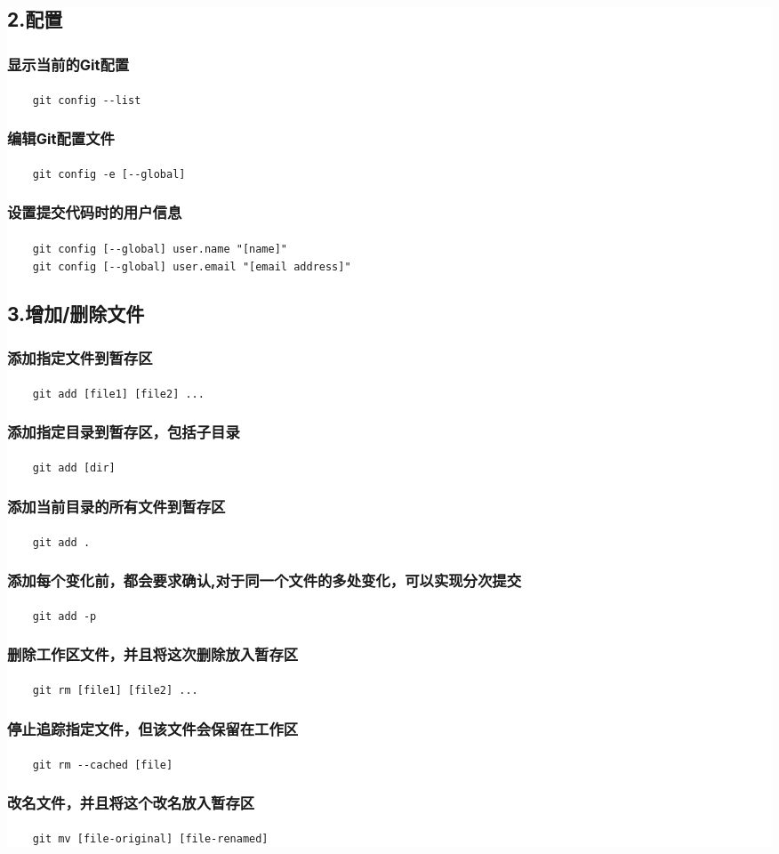 ## 2.配置

### 显示当前的Git配置
``` 
	git config --list
```
 
### 编辑Git配置文件
```
	git config -e [--global]
```
### 设置提交代码时的用户信息
```
	git config [--global] user.name "[name]"
	git config [--global] user.email "[email address]"
```

## 3.增加/删除文件

### 添加指定文件到暂存区
```
	git add [file1] [file2] ...
```
### 添加指定目录到暂存区，包括子目录
```
	git add [dir]
```
### 添加当前目录的所有文件到暂存区
```
	git add .
```
### 添加每个变化前，都会要求确认,对于同一个文件的多处变化，可以实现分次提交
```
	git add -p
```
### 删除工作区文件，并且将这次删除放入暂存区
```
	git rm [file1] [file2] ...
```
### 停止追踪指定文件，但该文件会保留在工作区
```
	git rm --cached [file]
```
### 改名文件，并且将这个改名放入暂存区
```
	git mv [file-original] [file-renamed]
```
